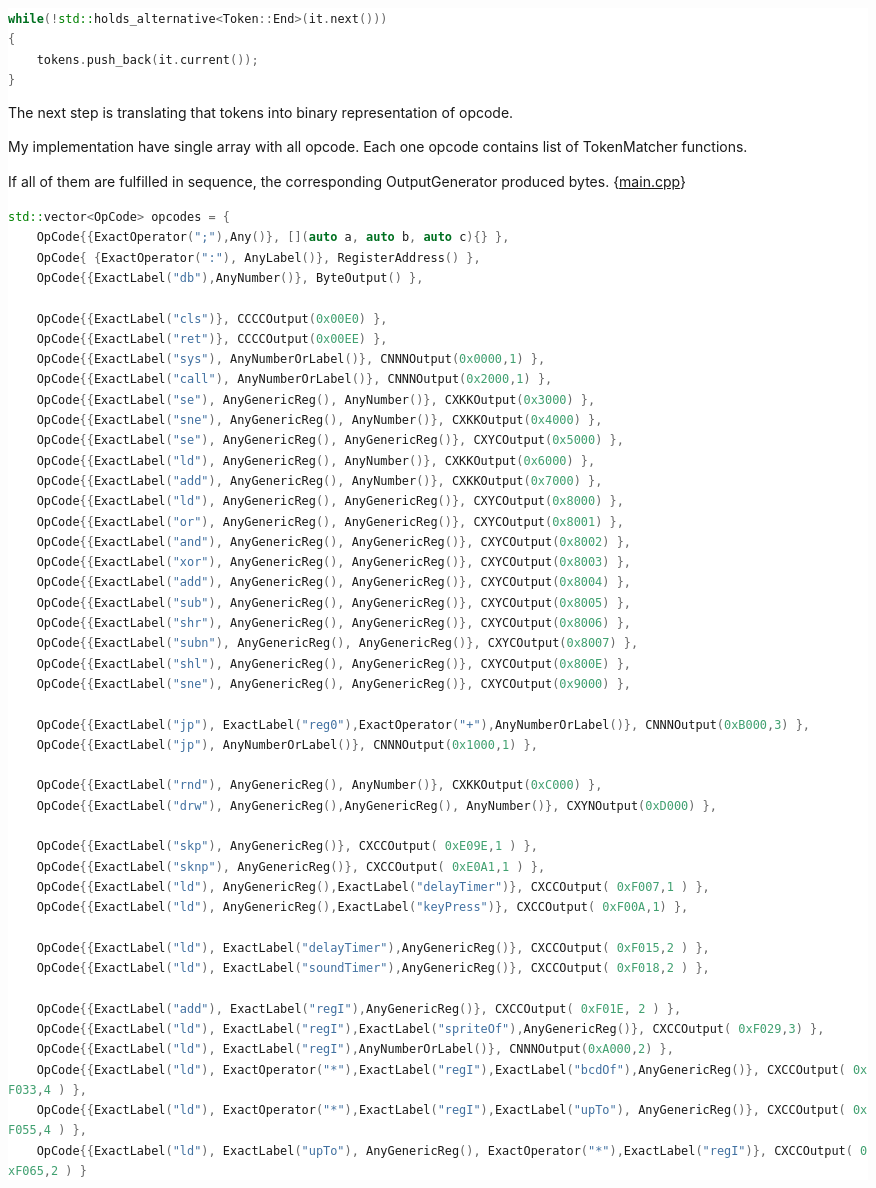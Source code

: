 ```c++
while(!std::holds_alternative<Token::End>(it.next()))
{
    tokens.push_back(it.current());
}
```

The next step is translating that tokens into binary representation of opcode.

My implementation have single array with all opcode. Each one opcode contains list of TokenMatcher functions.

If all of them are fulfilled in sequence, the corresponding OutputGenerator produced bytes. {[main.cpp](../assembler/source/main.cpp)}
```c++
std::vector<OpCode> opcodes = {
    OpCode{{ExactOperator(";"),Any()}, [](auto a, auto b, auto c){} },
    OpCode{ {ExactOperator(":"), AnyLabel()}, RegisterAddress() },
    OpCode{{ExactLabel("db"),AnyNumber()}, ByteOutput() },

    OpCode{{ExactLabel("cls")}, CCCCOutput(0x00E0) },
    OpCode{{ExactLabel("ret")}, CCCCOutput(0x00EE) },
    OpCode{{ExactLabel("sys"), AnyNumberOrLabel()}, CNNNOutput(0x0000,1) },
    OpCode{{ExactLabel("call"), AnyNumberOrLabel()}, CNNNOutput(0x2000,1) },
    OpCode{{ExactLabel("se"), AnyGenericReg(), AnyNumber()}, CXKKOutput(0x3000) },
    OpCode{{ExactLabel("sne"), AnyGenericReg(), AnyNumber()}, CXKKOutput(0x4000) },
    OpCode{{ExactLabel("se"), AnyGenericReg(), AnyGenericReg()}, CXYCOutput(0x5000) },
    OpCode{{ExactLabel("ld"), AnyGenericReg(), AnyNumber()}, CXKKOutput(0x6000) },
    OpCode{{ExactLabel("add"), AnyGenericReg(), AnyNumber()}, CXKKOutput(0x7000) },
    OpCode{{ExactLabel("ld"), AnyGenericReg(), AnyGenericReg()}, CXYCOutput(0x8000) },
    OpCode{{ExactLabel("or"), AnyGenericReg(), AnyGenericReg()}, CXYCOutput(0x8001) },
    OpCode{{ExactLabel("and"), AnyGenericReg(), AnyGenericReg()}, CXYCOutput(0x8002) },
    OpCode{{ExactLabel("xor"), AnyGenericReg(), AnyGenericReg()}, CXYCOutput(0x8003) },
    OpCode{{ExactLabel("add"), AnyGenericReg(), AnyGenericReg()}, CXYCOutput(0x8004) },
    OpCode{{ExactLabel("sub"), AnyGenericReg(), AnyGenericReg()}, CXYCOutput(0x8005) },
    OpCode{{ExactLabel("shr"), AnyGenericReg(), AnyGenericReg()}, CXYCOutput(0x8006) },
    OpCode{{ExactLabel("subn"), AnyGenericReg(), AnyGenericReg()}, CXYCOutput(0x8007) },
    OpCode{{ExactLabel("shl"), AnyGenericReg(), AnyGenericReg()}, CXYCOutput(0x800E) },
    OpCode{{ExactLabel("sne"), AnyGenericReg(), AnyGenericReg()}, CXYCOutput(0x9000) },

    OpCode{{ExactLabel("jp"), ExactLabel("reg0"),ExactOperator("+"),AnyNumberOrLabel()}, CNNNOutput(0xB000,3) },
    OpCode{{ExactLabel("jp"), AnyNumberOrLabel()}, CNNNOutput(0x1000,1) },

    OpCode{{ExactLabel("rnd"), AnyGenericReg(), AnyNumber()}, CXKKOutput(0xC000) },
    OpCode{{ExactLabel("drw"), AnyGenericReg(),AnyGenericReg(), AnyNumber()}, CXYNOutput(0xD000) },

    OpCode{{ExactLabel("skp"), AnyGenericReg()}, CXCCOutput( 0xE09E,1 ) },
    OpCode{{ExactLabel("sknp"), AnyGenericReg()}, CXCCOutput( 0xE0A1,1 ) },
    OpCode{{ExactLabel("ld"), AnyGenericReg(),ExactLabel("delayTimer")}, CXCCOutput( 0xF007,1 ) },
    OpCode{{ExactLabel("ld"), AnyGenericReg(),ExactLabel("keyPress")}, CXCCOutput( 0xF00A,1) },

    OpCode{{ExactLabel("ld"), ExactLabel("delayTimer"),AnyGenericReg()}, CXCCOutput( 0xF015,2 ) },
    OpCode{{ExactLabel("ld"), ExactLabel("soundTimer"),AnyGenericReg()}, CXCCOutput( 0xF018,2 ) },

    OpCode{{ExactLabel("add"), ExactLabel("regI"),AnyGenericReg()}, CXCCOutput( 0xF01E, 2 ) },
    OpCode{{ExactLabel("ld"), ExactLabel("regI"),ExactLabel("spriteOf"),AnyGenericReg()}, CXCCOutput( 0xF029,3) },
    OpCode{{ExactLabel("ld"), ExactLabel("regI"),AnyNumberOrLabel()}, CNNNOutput(0xA000,2) },
    OpCode{{ExactLabel("ld"), ExactOperator("*"),ExactLabel("regI"),ExactLabel("bcdOf"),AnyGenericReg()}, CXCCOutput( 0xF033,4 ) },
    OpCode{{ExactLabel("ld"), ExactOperator("*"),ExactLabel("regI"),ExactLabel("upTo"), AnyGenericReg()}, CXCCOutput( 0xF055,4 ) },
    OpCode{{ExactLabel("ld"), ExactLabel("upTo"), AnyGenericReg(), ExactOperator("*"),ExactLabel("regI")}, CXCCOutput( 0xF065,2 ) }
```